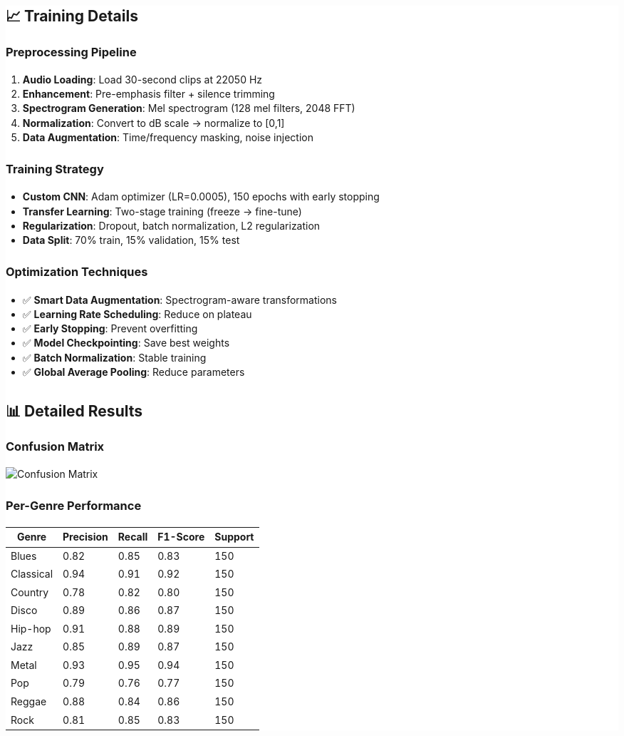 ## 📈 Training Details

### Preprocessing Pipeline
1. **Audio Loading**: Load 30-second clips at 22050 Hz
2. **Enhancement**: Pre-emphasis filter + silence trimming
3. **Spectrogram Generation**: Mel spectrogram (128 mel filters, 2048 FFT)
4. **Normalization**: Convert to dB scale → normalize to [0,1]
5. **Data Augmentation**: Time/frequency masking, noise injection

### Training Strategy
- **Custom CNN**: Adam optimizer (LR=0.0005), 150 epochs with early stopping
- **Transfer Learning**: Two-stage training (freeze → fine-tune)
- **Regularization**: Dropout, batch normalization, L2 regularization
- **Data Split**: 70% train, 15% validation, 15% test

### Optimization Techniques
- ✅ **Smart Data Augmentation**: Spectrogram-aware transformations
- ✅ **Learning Rate Scheduling**: Reduce on plateau
- ✅ **Early Stopping**: Prevent overfitting
- ✅ **Model Checkpointing**: Save best weights
- ✅ **Batch Normalization**: Stable training
- ✅ **Global Average Pooling**: Reduce parameters

## 📊 Detailed Results

### Confusion Matrix
![Confusion Matrix](https://via.placeholder.com/600x500/667eea/ffffff?text=Confusion+Matrix+Visualization)

### Per-Genre Performance
| Genre | Precision | Recall | F1-Score | Support |
|-------|-----------|--------|----------|---------|
| Blues | 0.82 | 0.85 | 0.83 | 150 |
| Classical | 0.94 | 0.91 | 0.92 | 150 |
| Country | 0.78 | 0.82 | 0.80 | 150 |
| Disco | 0.89 | 0.86 | 0.87 | 150 |
| Hip-hop | 0.91 | 0.88 | 0.89 | 150 |
| Jazz | 0.85 | 0.89 | 0.87 | 150 |
| Metal | 0.93 | 0.95 | 0.94 | 150 |
| Pop | 0.79 | 0.76 | 0.77 | 150 |
| Reggae | 0.88 | 0.84 | 0.86 | 150 |
| Rock | 0.81 | 0.85 | 0.83 | 150 |
